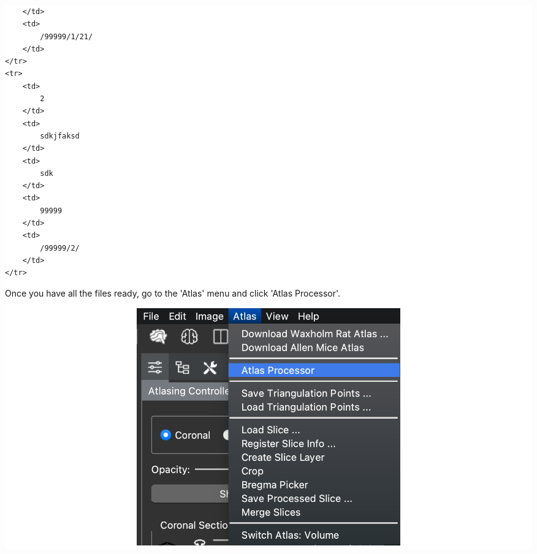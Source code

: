         </td>
        <td>
            /99999/1/21/
        </td>
    </tr>
    <tr>
        <td>
            2
        </td>
        <td>
            sdkjfaksd
        </td>
        <td>
            sdk
        </td>
        <td>
            99999
        </td>
        <td>
            /99999/2/
        </td>
    </tr>
</table>

Once you have all the files ready, go to the 'Atlas' menu and click 'Atlas Processor'.
<p align="center">
<img src="../image/atlas_processor_menu.png" width="50%">
</p>

